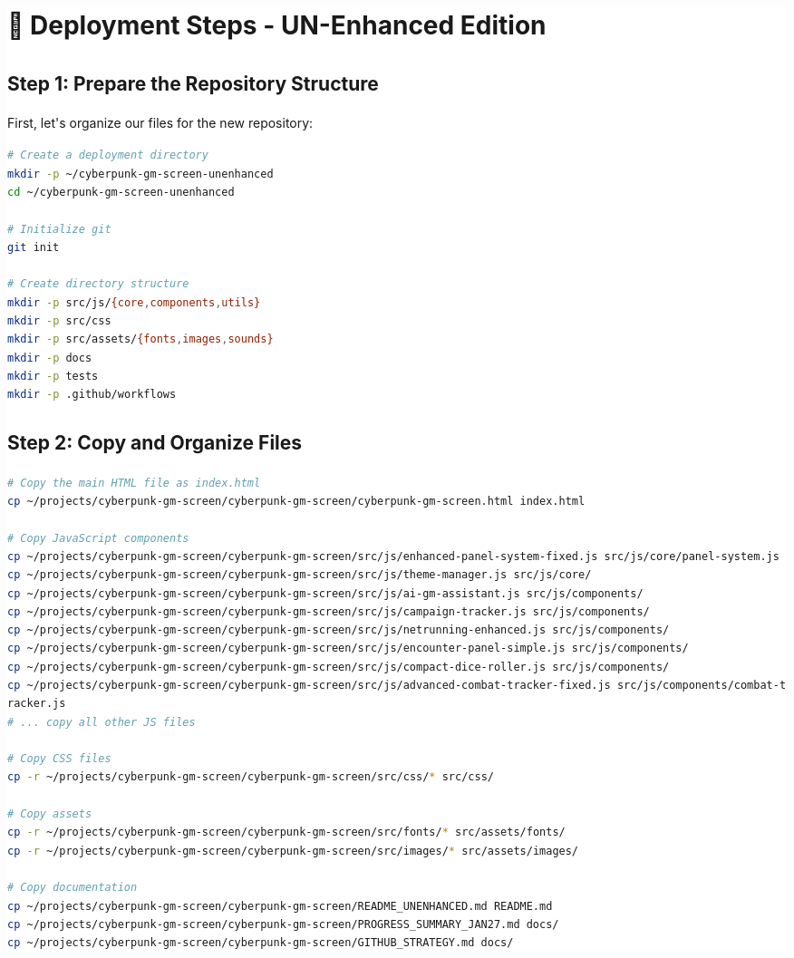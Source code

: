 # 🚀 Deployment Steps - UN-Enhanced Edition

## Step 1: Prepare the Repository Structure

First, let's organize our files for the new repository:

```bash
# Create a deployment directory
mkdir -p ~/cyberpunk-gm-screen-unenhanced
cd ~/cyberpunk-gm-screen-unenhanced

# Initialize git
git init

# Create directory structure
mkdir -p src/js/{core,components,utils}
mkdir -p src/css
mkdir -p src/assets/{fonts,images,sounds}
mkdir -p docs
mkdir -p tests
mkdir -p .github/workflows
```

## Step 2: Copy and Organize Files

```bash
# Copy the main HTML file as index.html
cp ~/projects/cyberpunk-gm-screen/cyberpunk-gm-screen/cyberpunk-gm-screen.html index.html

# Copy JavaScript components
cp ~/projects/cyberpunk-gm-screen/cyberpunk-gm-screen/src/js/enhanced-panel-system-fixed.js src/js/core/panel-system.js
cp ~/projects/cyberpunk-gm-screen/cyberpunk-gm-screen/src/js/theme-manager.js src/js/core/
cp ~/projects/cyberpunk-gm-screen/cyberpunk-gm-screen/src/js/ai-gm-assistant.js src/js/components/
cp ~/projects/cyberpunk-gm-screen/cyberpunk-gm-screen/src/js/campaign-tracker.js src/js/components/
cp ~/projects/cyberpunk-gm-screen/cyberpunk-gm-screen/src/js/netrunning-enhanced.js src/js/components/
cp ~/projects/cyberpunk-gm-screen/cyberpunk-gm-screen/src/js/encounter-panel-simple.js src/js/components/
cp ~/projects/cyberpunk-gm-screen/cyberpunk-gm-screen/src/js/compact-dice-roller.js src/js/components/
cp ~/projects/cyberpunk-gm-screen/cyberpunk-gm-screen/src/js/advanced-combat-tracker-fixed.js src/js/components/combat-tracker.js
# ... copy all other JS files

# Copy CSS files
cp -r ~/projects/cyberpunk-gm-screen/cyberpunk-gm-screen/src/css/* src/css/

# Copy assets
cp -r ~/projects/cyberpunk-gm-screen/cyberpunk-gm-screen/src/fonts/* src/assets/fonts/
cp -r ~/projects/cyberpunk-gm-screen/cyberpunk-gm-screen/src/images/* src/assets/images/

# Copy documentation
cp ~/projects/cyberpunk-gm-screen/cyberpunk-gm-screen/README_UNENHANCED.md README.md
cp ~/projects/cyberpunk-gm-screen/cyberpunk-gm-screen/PROGRESS_SUMMARY_JAN27.md docs/
cp ~/projects/cyberpunk-gm-screen/cyberpunk-gm-screen/GITHUB_STRATEGY.md docs/
```
